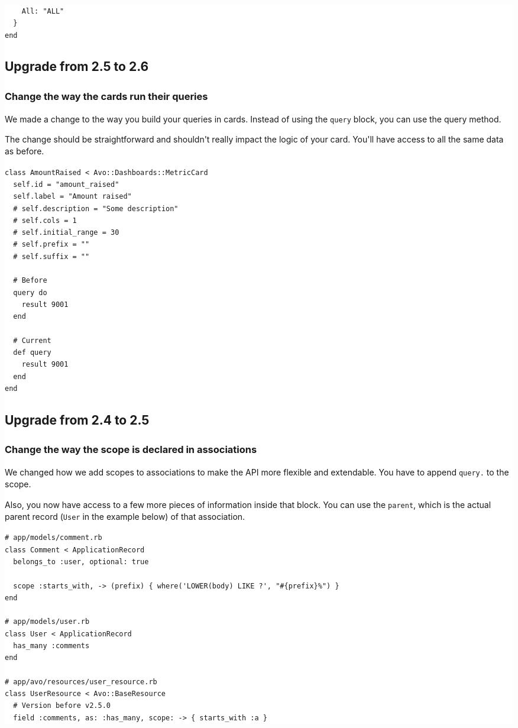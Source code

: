 ```ruby{6,13-23}
    All: "ALL"
  }
end
```

## Upgrade from 2.5 to 2.6

### Change the way the cards run their queries

We made a change to the way you build your queries in cards. Instead of using the `query` block, you can use the query method.

The change should be straightforward and shouldn't really impact the logic of your card. You'll have access to all the same data as before.

```ruby{11-14,16-19}
class AmountRaised < Avo::Dashboards::MetricCard
  self.id = "amount_raised"
  self.label = "Amount raised"
  # self.description = "Some description"
  # self.cols = 1
  # self.initial_range = 30
  # self.prefix = ""
  # self.suffix = ""

  # Before
  query do
    result 9001
  end

  # Current
  def query
    result 9001
  end
end
```

## Upgrade from 2.4 to 2.5

### Change the way the scope is declared in associations

We changed how we add scopes to associations to make the API more flexible and extendable. You have to append `query.` to the scope.

Also, you now have access to a few more pieces of information inside that block. You can use the `parent`, which is the actual parent record (`User` in the example below) of that association.

```ruby{16,22}
# app/models/comment.rb
class Comment < ApplicationRecord
  belongs_to :user, optional: true

  scope :starts_with, -> (prefix) { where('LOWER(body) LIKE ?', "#{prefix}%") }
end

# app/models/user.rb
class User < ApplicationRecord
  has_many :comments
end

# app/avo/resources/user_resource.rb
class UserResource < Avo::BaseResource
  # Version before v2.5.0
  field :comments, as: :has_many, scope: -> { starts_with :a }
```